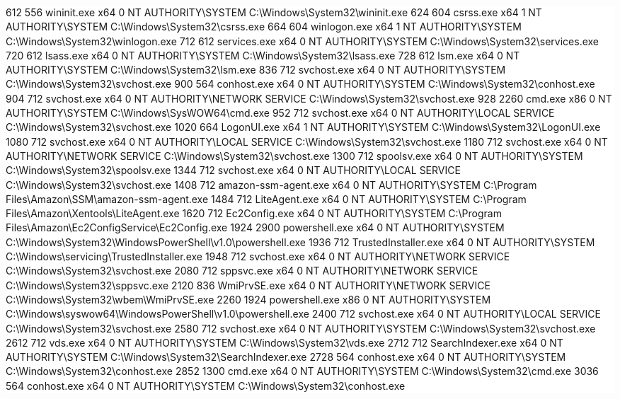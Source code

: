 612   556   wininit.exe           x64   0        NT AUTHORITY\SYSTEM           C:\Windows\System32\wininit.exe
624   604   csrss.exe             x64   1        NT AUTHORITY\SYSTEM           C:\Windows\System32\csrss.exe
664   604   winlogon.exe          x64   1        NT AUTHORITY\SYSTEM           C:\Windows\System32\winlogon.exe
712   612   services.exe          x64   0        NT AUTHORITY\SYSTEM           C:\Windows\System32\services.exe
720   612   lsass.exe             x64   0        NT AUTHORITY\SYSTEM           C:\Windows\System32\lsass.exe
728   612   lsm.exe               x64   0        NT AUTHORITY\SYSTEM           C:\Windows\System32\lsm.exe
836   712   svchost.exe           x64   0        NT AUTHORITY\SYSTEM           C:\Windows\System32\svchost.exe
900   564   conhost.exe           x64   0        NT AUTHORITY\SYSTEM           C:\Windows\System32\conhost.exe
904   712   svchost.exe           x64   0        NT AUTHORITY\NETWORK SERVICE  C:\Windows\System32\svchost.exe
928   2260  cmd.exe               x86   0        NT AUTHORITY\SYSTEM           C:\Windows\SysWOW64\cmd.exe
952   712   svchost.exe           x64   0        NT AUTHORITY\LOCAL SERVICE    C:\Windows\System32\svchost.exe
1020  664   LogonUI.exe           x64   1        NT AUTHORITY\SYSTEM           C:\Windows\System32\LogonUI.exe
1080  712   svchost.exe           x64   0        NT AUTHORITY\LOCAL SERVICE    C:\Windows\System32\svchost.exe
1180  712   svchost.exe           x64   0        NT AUTHORITY\NETWORK SERVICE  C:\Windows\System32\svchost.exe
1300  712   spoolsv.exe           x64   0        NT AUTHORITY\SYSTEM           C:\Windows\System32\spoolsv.exe
1344  712   svchost.exe           x64   0        NT AUTHORITY\LOCAL SERVICE    C:\Windows\System32\svchost.exe
1408  712   amazon-ssm-agent.exe  x64   0        NT AUTHORITY\SYSTEM           C:\Program Files\Amazon\SSM\amazon-ssm-agent.exe
1484  712   LiteAgent.exe         x64   0        NT AUTHORITY\SYSTEM           C:\Program Files\Amazon\Xentools\LiteAgent.exe
1620  712   Ec2Config.exe         x64   0        NT AUTHORITY\SYSTEM           C:\Program Files\Amazon\Ec2ConfigService\Ec2Config.exe
1924  2900  powershell.exe        x64   0        NT AUTHORITY\SYSTEM           C:\Windows\System32\WindowsPowerShell\v1.0\powershell.exe
1936  712   TrustedInstaller.exe  x64   0        NT AUTHORITY\SYSTEM           C:\Windows\servicing\TrustedInstaller.exe
1948  712   svchost.exe           x64   0        NT AUTHORITY\NETWORK SERVICE  C:\Windows\System32\svchost.exe
2080  712   sppsvc.exe            x64   0        NT AUTHORITY\NETWORK SERVICE  C:\Windows\System32\sppsvc.exe
2120  836   WmiPrvSE.exe          x64   0        NT AUTHORITY\NETWORK SERVICE  C:\Windows\System32\wbem\WmiPrvSE.exe
2260  1924  powershell.exe        x86   0        NT AUTHORITY\SYSTEM           C:\Windows\syswow64\WindowsPowerShell\v1.0\powershell.exe
2400  712   svchost.exe           x64   0        NT AUTHORITY\LOCAL SERVICE    C:\Windows\System32\svchost.exe
2580  712   svchost.exe           x64   0        NT AUTHORITY\SYSTEM           C:\Windows\System32\svchost.exe
2612  712   vds.exe               x64   0        NT AUTHORITY\SYSTEM           C:\Windows\System32\vds.exe
2712  712   SearchIndexer.exe     x64   0        NT AUTHORITY\SYSTEM           C:\Windows\System32\SearchIndexer.exe
2728  564   conhost.exe           x64   0        NT AUTHORITY\SYSTEM           C:\Windows\System32\conhost.exe
2852  1300  cmd.exe               x64   0        NT AUTHORITY\SYSTEM           C:\Windows\System32\cmd.exe
3036  564   conhost.exe           x64   0        NT AUTHORITY\SYSTEM           C:\Windows\System32\conhost.exe